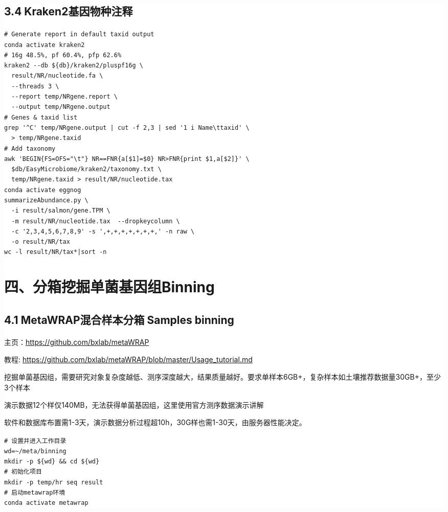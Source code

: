 ## 3.4 Kraken2基因物种注释

    # Generate report in default taxid output
    conda activate kraken2
    # 16g 48.5%, pf 60.4%, pfp 62.6%
    kraken2 --db ${db}/kraken2/pluspf16g \
      result/NR/nucleotide.fa \
      --threads 3 \
      --report temp/NRgene.report \
      --output temp/NRgene.output
    # Genes & taxid list
    grep '^C' temp/NRgene.output | cut -f 2,3 | sed '1 i Name\ttaxid' \
      > temp/NRgene.taxid
    # Add taxonomy
    awk 'BEGIN{FS=OFS="\t"} NR==FNR{a[$1]=$0} NR>FNR{print $1,a[$2]}' \
      $db/EasyMicrobiome/kraken2/taxonomy.txt \
      temp/NRgene.taxid > result/NR/nucleotide.tax
    conda activate eggnog 
    summarizeAbundance.py \
      -i result/salmon/gene.TPM \
      -m result/NR/nucleotide.tax  --dropkeycolumn \
      -c '2,3,4,5,6,7,8,9' -s ',+,+,+,+,+,+,+,' -n raw \
      -o result/NR/tax
    wc -l result/NR/tax*|sort -n

# 四、分箱挖掘单菌基因组Binning

## 4.1 MetaWRAP混合样本分箱 Samples binning

主页：https://github.com/bxlab/metaWRAP

教程: https://github.com/bxlab/metaWRAP/blob/master/Usage_tutorial.md

挖掘单菌基因组，需要研究对象复杂度越低、测序深度越大，结果质量越好。要求单样本6GB+，复杂样本如土壤推荐数据量30GB+，至少3个样本
 
演示数据12个样仅140MB，无法获得单菌基因组，这里使用官方测序数据演示讲解

软件和数据库布置需1-3天，演示数据分析过程超10h，30G样也需1-30天，由服务器性能决定。

    # 设置并进入工作目录
    wd=~/meta/binning
    mkdir -p ${wd} && cd ${wd}
    # 初始化项目
    mkdir -p temp/hr seq result
    # 启动metawrap环境
    conda activate metawrap
